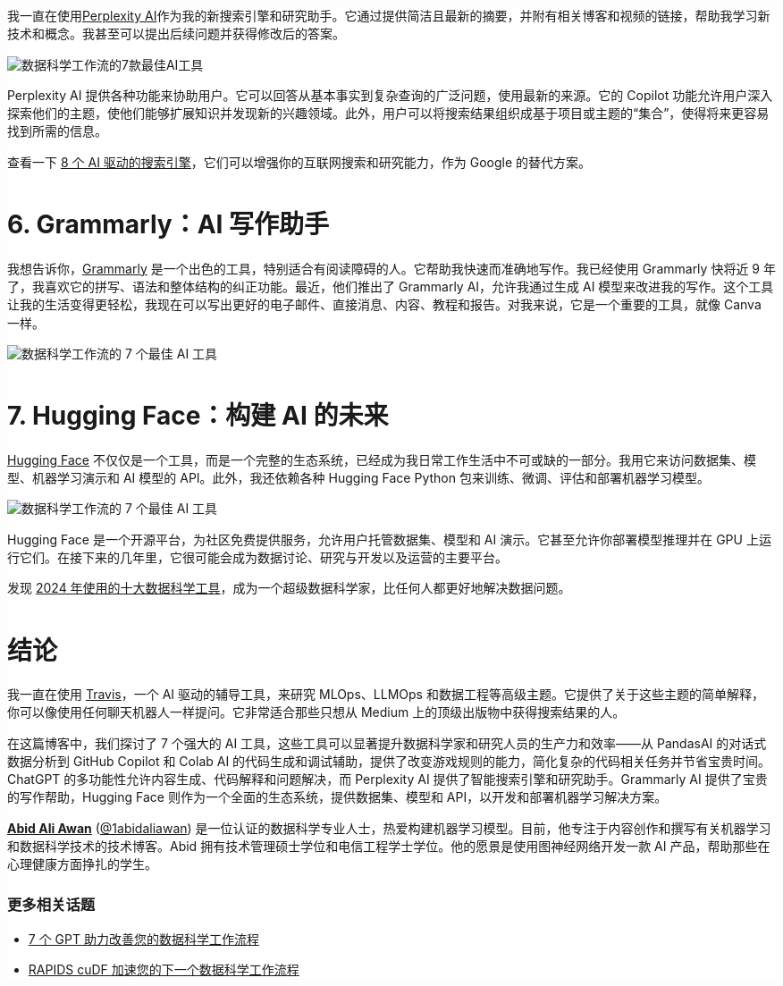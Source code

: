 我一直在使用[Perplexity AI](https://www.perplexity.ai/)作为我的新搜索引擎和研究助手。它通过提供简洁且最新的摘要，并附有相关博客和视频的链接，帮助我学习新技术和概念。我甚至可以提出后续问题并获得修改后的答案。

![数据科学工作流的7款最佳AI工具](../Images/3e8650d8b10fe81b3ab533d29f6e6d62.png)

Perplexity AI 提供各种功能来协助用户。它可以回答从基本事实到复杂查询的广泛问题，使用最新的来源。它的 Copilot 功能允许用户深入探索他们的主题，使他们能够扩展知识并发现新的兴趣领域。此外，用户可以将搜索结果组织成基于项目或主题的“集合”，使得将来更容易找到所需的信息。

查看一下 [8 个 AI 驱动的搜索引擎](/top-8-ai-search-engine-that-you-should-replace-with-google)，它们可以增强你的互联网搜索和研究能力，作为 Google 的替代方案。

# 6\. Grammarly：AI 写作助手

我想告诉你，[Grammarly](https://www.grammarly.com/) 是一个出色的工具，特别适合有阅读障碍的人。它帮助我快速而准确地写作。我已经使用 Grammarly 快将近 9 年了，我喜欢它的拼写、语法和整体结构的纠正功能。最近，他们推出了 Grammarly AI，允许我通过生成 AI 模型来改进我的写作。这个工具让我的生活变得更轻松，我现在可以写出更好的电子邮件、直接消息、内容、教程和报告。对我来说，它是一个重要的工具，就像 Canva 一样。

![数据科学工作流的 7 个最佳 AI 工具](../Images/80f7c8f58155382e4b8ba6557fa17d54.png)

# 7\. Hugging Face：构建 AI 的未来

[Hugging Face](https://huggingface.co/) 不仅仅是一个工具，而是一个完整的生态系统，已经成为我日常工作生活中不可或缺的一部分。我用它来访问数据集、模型、机器学习演示和 AI 模型的 API。此外，我还依赖各种 Hugging Face Python 包来训练、微调、评估和部署机器学习模型。

![数据科学工作流的 7 个最佳 AI 工具](../Images/77eb3ab381f514e73a8590f47ff1fce8.png)

Hugging Face 是一个开源平台，为社区免费提供服务，允许用户托管数据集、模型和 AI 演示。它甚至允许你部署模型推理并在 GPU 上运行它们。在接下来的几年里，它很可能会成为数据讨论、研究与开发以及运营的主要平台。

发现 [2024 年使用的十大数据科学工具](https://www.datacamp.com/blog/top-data-science-tools)，成为一个超级数据科学家，比任何人都更好地解决数据问题。

# 结论

我一直在使用 [Travis](https://aigents.co/learn?search=mlops)，一个 AI 驱动的辅导工具，来研究 MLOps、LLMOps 和数据工程等高级主题。它提供了关于这些主题的简单解释，你可以像使用任何聊天机器人一样提问。它非常适合那些只想从 Medium 上的顶级出版物中获得搜索结果的人。

在这篇博客中，我们探讨了 7 个强大的 AI 工具，这些工具可以显著提升数据科学家和研究人员的生产力和效率——从 PandasAI 的对话式数据分析到 GitHub Copilot 和 Colab AI 的代码生成和调试辅助，提供了改变游戏规则的能力，简化复杂的代码相关任务并节省宝贵时间。ChatGPT 的多功能性允许内容生成、代码解释和问题解决，而 Perplexity AI 提供了智能搜索引擎和研究助手。Grammarly AI 提供了宝贵的写作帮助，Hugging Face 则作为一个全面的生态系统，提供数据集、模型和 API，以开发和部署机器学习解决方案。

[](https://www.polywork.com/kingabzpro)****[Abid Ali Awan](https://www.polywork.com/kingabzpro)**** ([@1abidaliawan](https://www.linkedin.com/in/1abidaliawan)) 是一位认证的数据科学专业人士，热爱构建机器学习模型。目前，他专注于内容创作和撰写有关机器学习和数据科学技术的技术博客。Abid 拥有技术管理硕士学位和电信工程学士学位。他的愿景是使用图神经网络开发一款 AI 产品，帮助那些在心理健康方面挣扎的学生。

### 更多相关话题

+   [7 个 GPT 助力改善您的数据科学工作流程](https://www.kdnuggets.com/7-gpts-to-help-improve-your-data-science-workflow)

+   [RAPIDS cuDF 加速您的下一个数据科学工作流程](https://www.kdnuggets.com/2023/04/rapids-cudf-speed-next-data-science-workflow.html)
